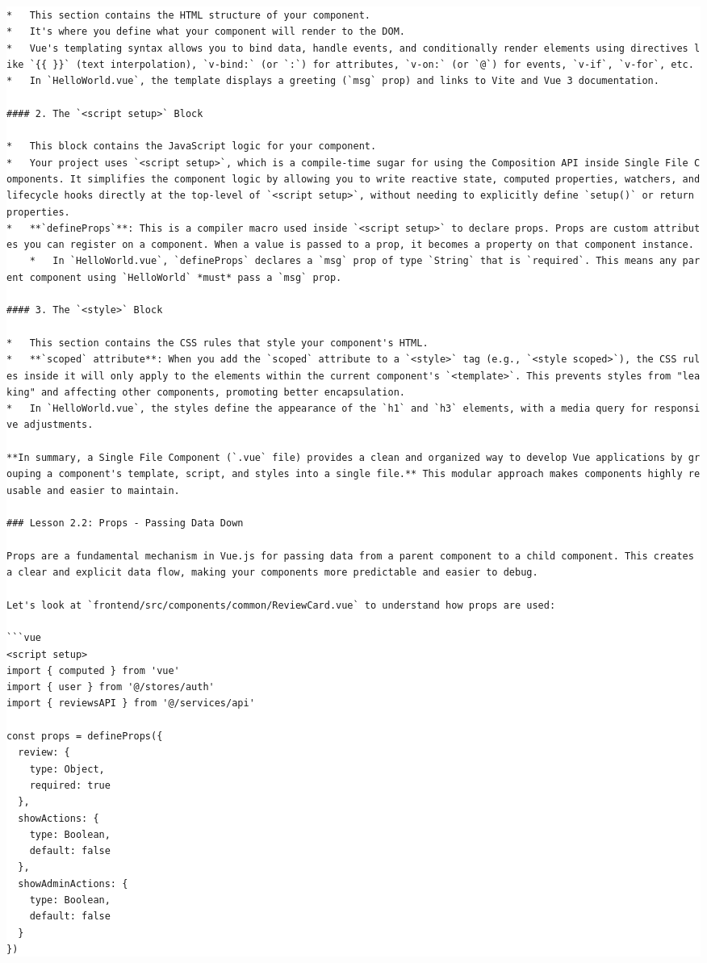 ```vue
*   This section contains the HTML structure of your component.
*   It's where you define what your component will render to the DOM.
*   Vue's templating syntax allows you to bind data, handle events, and conditionally render elements using directives like `{{ }}` (text interpolation), `v-bind:` (or `:`) for attributes, `v-on:` (or `@`) for events, `v-if`, `v-for`, etc.
*   In `HelloWorld.vue`, the template displays a greeting (`msg` prop) and links to Vite and Vue 3 documentation.

#### 2. The `<script setup>` Block

*   This block contains the JavaScript logic for your component.
*   Your project uses `<script setup>`, which is a compile-time sugar for using the Composition API inside Single File Components. It simplifies the component logic by allowing you to write reactive state, computed properties, watchers, and lifecycle hooks directly at the top-level of `<script setup>`, without needing to explicitly define `setup()` or return properties.
*   **`defineProps`**: This is a compiler macro used inside `<script setup>` to declare props. Props are custom attributes you can register on a component. When a value is passed to a prop, it becomes a property on that component instance.
    *   In `HelloWorld.vue`, `defineProps` declares a `msg` prop of type `String` that is `required`. This means any parent component using `HelloWorld` *must* pass a `msg` prop.

#### 3. The `<style>` Block

*   This section contains the CSS rules that style your component's HTML.
*   **`scoped` attribute**: When you add the `scoped` attribute to a `<style>` tag (e.g., `<style scoped>`), the CSS rules inside it will only apply to the elements within the current component's `<template>`. This prevents styles from "leaking" and affecting other components, promoting better encapsulation.
*   In `HelloWorld.vue`, the styles define the appearance of the `h1` and `h3` elements, with a media query for responsive adjustments.

**In summary, a Single File Component (`.vue` file) provides a clean and organized way to develop Vue applications by grouping a component's template, script, and styles into a single file.** This modular approach makes components highly reusable and easier to maintain.

### Lesson 2.2: Props - Passing Data Down

Props are a fundamental mechanism in Vue.js for passing data from a parent component to a child component. This creates a clear and explicit data flow, making your components more predictable and easier to debug.

Let's look at `frontend/src/components/common/ReviewCard.vue` to understand how props are used:

```vue
<script setup>
import { computed } from 'vue'
import { user } from '@/stores/auth'
import { reviewsAPI } from '@/services/api'

const props = defineProps({
  review: {
    type: Object,
    required: true
  },
  showActions: {
    type: Boolean,
    default: false
  },
  showAdminActions: {
    type: Boolean,
    default: false
  }
})
```